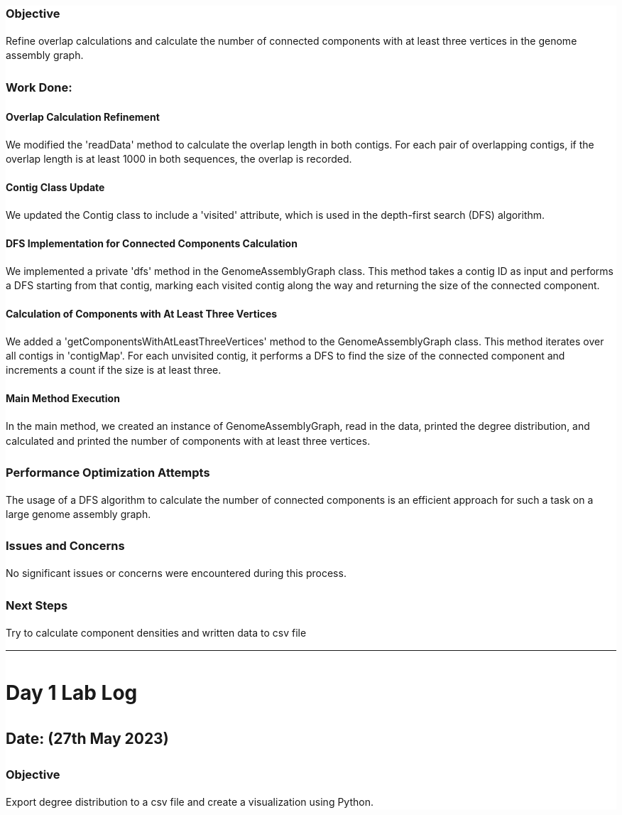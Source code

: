 ### Objective
Refine overlap calculations and calculate the number of connected components with at least three vertices in the genome assembly graph.

### Work Done:

#### Overlap Calculation Refinement
We modified the 'readData' method to calculate the overlap length in both contigs. For each pair of overlapping contigs, if the overlap length is at least 1000 in both sequences, the overlap is recorded.

#### Contig Class Update
We updated the Contig class to include a 'visited' attribute, which is used in the depth-first search (DFS) algorithm.

#### DFS Implementation for Connected Components Calculation
We implemented a private 'dfs' method in the GenomeAssemblyGraph class. This method takes a contig ID as input and performs a DFS starting from that contig, marking each visited contig along the way and returning the size of the connected component.

#### Calculation of Components with At Least Three Vertices
We added a 'getComponentsWithAtLeastThreeVertices' method to the GenomeAssemblyGraph class. This method iterates over all contigs in 'contigMap'. For each unvisited contig, it performs a DFS to find the size of the connected component and increments a count if the size is at least three.

#### Main Method Execution
In the main method, we created an instance of GenomeAssemblyGraph, read in the data, printed the degree distribution, and calculated and printed the number of components with at least three vertices.

### Performance Optimization Attempts
The usage of a DFS algorithm to calculate the number of connected components is an efficient approach for such a task on a large genome assembly graph.

### Issues and Concerns
No significant issues or concerns were encountered during this process.

### Next Steps
Try to calculate component densities and written data to csv file

---
# Day 1 Lab Log

## Date: (27th May 2023)

### Objective
Export degree distribution to a csv file and create a visualization using Python.
